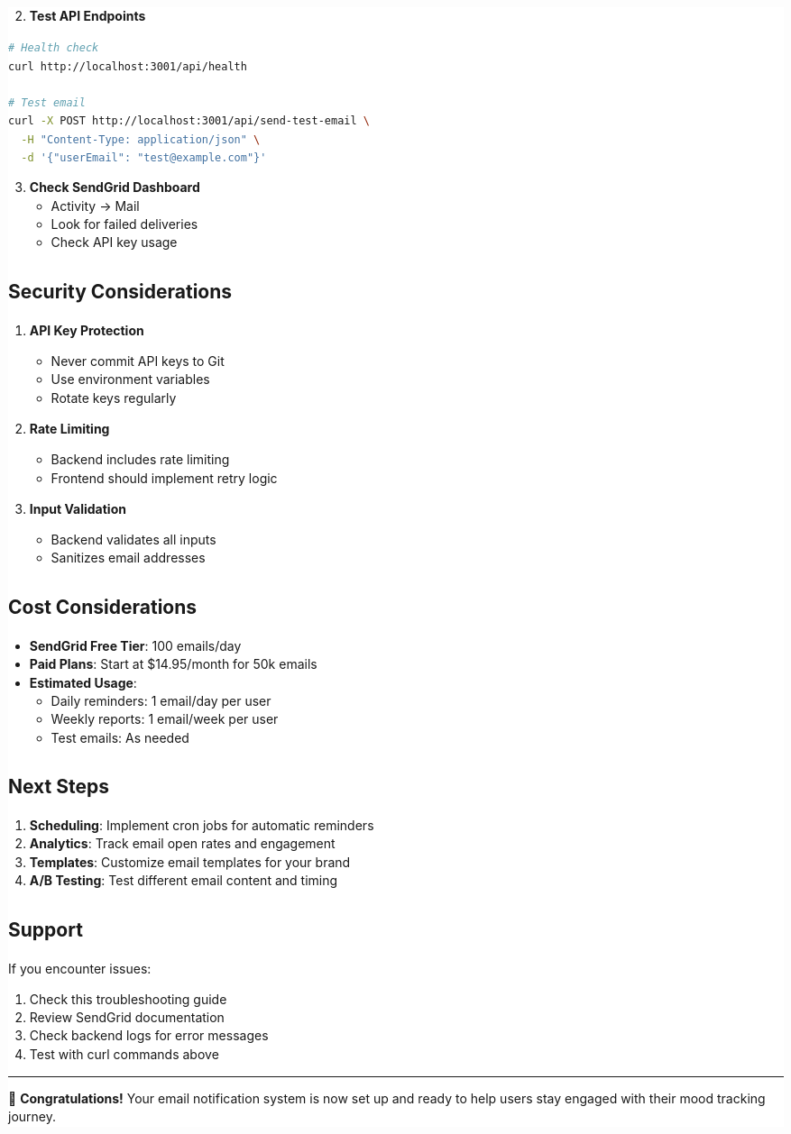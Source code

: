 2. **Test API Endpoints**
```bash
# Health check
curl http://localhost:3001/api/health

# Test email
curl -X POST http://localhost:3001/api/send-test-email \
  -H "Content-Type: application/json" \
  -d '{"userEmail": "test@example.com"}'
```

3. **Check SendGrid Dashboard**
   - Activity → Mail
   - Look for failed deliveries
   - Check API key usage

## Security Considerations

1. **API Key Protection**
   - Never commit API keys to Git
   - Use environment variables
   - Rotate keys regularly

2. **Rate Limiting**
   - Backend includes rate limiting
   - Frontend should implement retry logic

3. **Input Validation**
   - Backend validates all inputs
   - Sanitizes email addresses

## Cost Considerations

- **SendGrid Free Tier**: 100 emails/day
- **Paid Plans**: Start at $14.95/month for 50k emails
- **Estimated Usage**: 
  - Daily reminders: 1 email/day per user
  - Weekly reports: 1 email/week per user
  - Test emails: As needed

## Next Steps

1. **Scheduling**: Implement cron jobs for automatic reminders
2. **Analytics**: Track email open rates and engagement
3. **Templates**: Customize email templates for your brand
4. **A/B Testing**: Test different email content and timing

## Support

If you encounter issues:
1. Check this troubleshooting guide
2. Review SendGrid documentation
3. Check backend logs for error messages
4. Test with curl commands above

---

🎉 **Congratulations!** Your email notification system is now set up and ready to help users stay engaged with their mood tracking journey. 